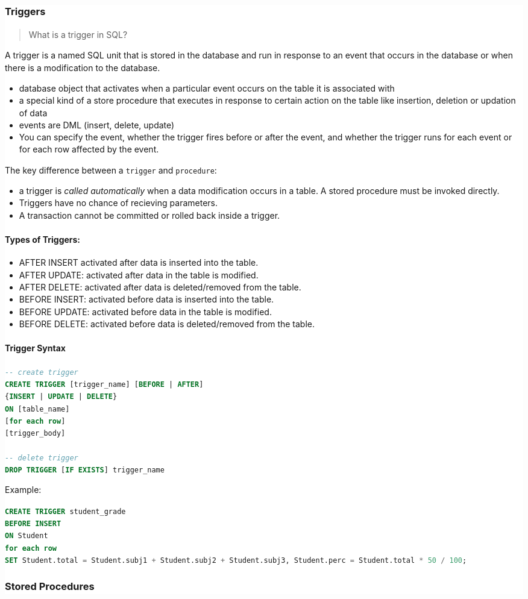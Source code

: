 ### Triggers

> What is a trigger in SQL?

A trigger is a named SQL unit that is stored in the database and run in response to an event that occurs in the database or when there is a modification to the database.

- database object that activates when a particular event occurs on the table it is associated with
- a special kind of a store procedure that executes in response to certain action on the table like insertion, deletion or updation of data
- events are DML (insert, delete, update)
- You can specify the event, whether the trigger fires before or after the event, and whether the trigger runs for each event or for each row affected by the event.

The key difference between a `trigger` and `procedure`:

- a trigger is _called automatically_ when a data modification occurs in a table. A stored procedure must be invoked directly.
- Triggers have no chance of recieving parameters.
- A transaction cannot be committed or rolled back inside a trigger.

#### Types of Triggers:

- AFTER INSERT activated after data is inserted into the table.
- AFTER UPDATE: activated after data in the table is modified.
- AFTER DELETE: activated after data is deleted/removed from the table.
- BEFORE INSERT: activated before data is inserted into the table.
- BEFORE UPDATE: activated before data in the table is modified.
- BEFORE DELETE: activated before data is deleted/removed from the table.

#### Trigger Syntax

```sql
-- create trigger
CREATE TRIGGER [trigger_name] [BEFORE | AFTER]
{INSERT | UPDATE | DELETE}
ON [table_name]
[for each row]
[trigger_body]

-- delete trigger
DROP TRIGGER [IF EXISTS] trigger_name
```

Example:

```sql
CREATE TRIGGER student_grade
BEFORE INSERT
ON Student
for each row
SET Student.total = Student.subj1 + Student.subj2 + Student.subj3, Student.perc = Student.total * 50 / 100;
```

### Stored Procedures
